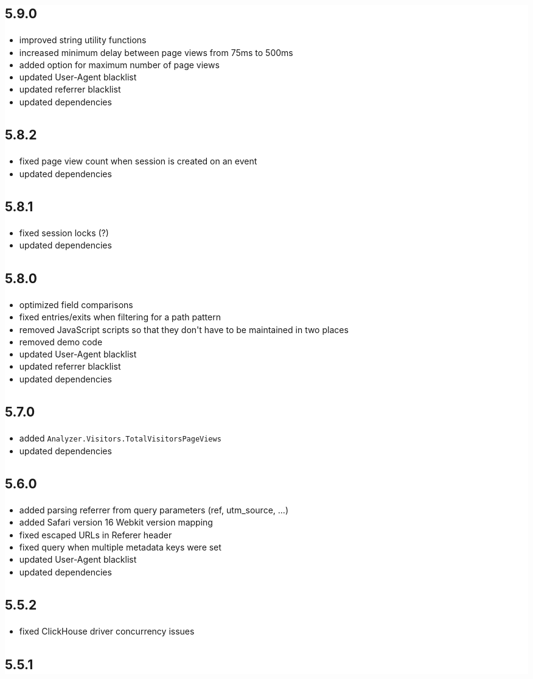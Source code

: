 ## 5.9.0

* improved string utility functions
* increased minimum delay between page views from 75ms to 500ms
* added option for maximum number of page views
* updated User-Agent blacklist
* updated referrer blacklist
* updated dependencies

## 5.8.2

* fixed page view count when session is created on an event
* updated dependencies

## 5.8.1

* fixed session locks (?)
* updated dependencies

## 5.8.0

* optimized field comparisons
* fixed entries/exits when filtering for a path pattern
* removed JavaScript scripts so that they don't have to be maintained in two places
* removed demo code
* updated User-Agent blacklist
* updated referrer blacklist
* updated dependencies

## 5.7.0

* added `Analyzer.Visitors.TotalVisitorsPageViews`
* updated dependencies

## 5.6.0

* added parsing referrer from query parameters (ref, utm_source, ...)
* added Safari version 16 Webkit version mapping
* fixed escaped URLs in Referer header
* fixed query when multiple metadata keys were set
* updated User-Agent blacklist
* updated dependencies

## 5.5.2

* fixed ClickHouse driver concurrency issues

## 5.5.1

